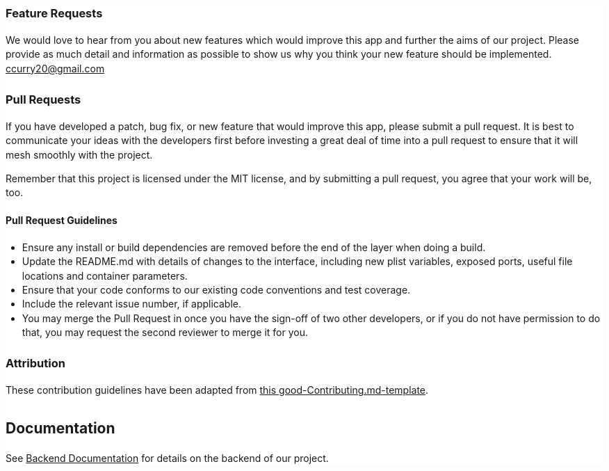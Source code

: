 ### Feature Requests

We would love to hear from you about new features which would improve this app and further the aims of our project. Please provide as much detail and information as possible to show us why you think your new feature should be implemented.
ccurry20@gmail.com 

### Pull Requests

If you have developed a patch, bug fix, or new feature that would improve this app, please submit a pull request. It is best to communicate your ideas with the developers first before investing a great deal of time into a pull request to ensure that it will mesh smoothly with the project.

Remember that this project is licensed under the MIT license, and by submitting a pull request, you agree that your work will be, too.

#### Pull Request Guidelines

- Ensure any install or build dependencies are removed before the end of the layer when doing a build.
- Update the README.md with details of changes to the interface, including new plist variables, exposed ports, useful file locations and container parameters.
- Ensure that your code conforms to our existing code conventions and test coverage.
- Include the relevant issue number, if applicable.
- You may merge the Pull Request in once you have the sign-off of two other developers, or if you do not have permission to do that, you may request the second reviewer to merge it for you.

### Attribution

These contribution guidelines have been adapted from [this good-Contributing.md-template](https://gist.github.com/PurpleBooth/b24679402957c63ec426).

## Documentation

See [Backend Documentation](https://github.com/Lambda-School-Labs/pt-synaps-be/blob/master/README.md) for details on the backend of our project.
